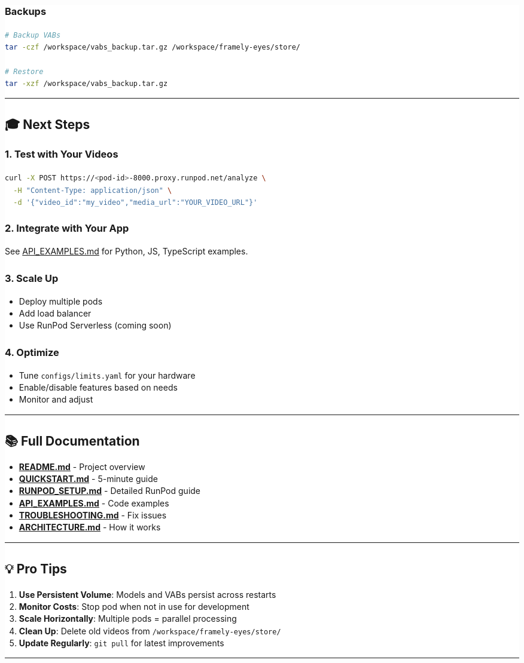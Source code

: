 ### Backups
```bash
# Backup VABs
tar -czf /workspace/vabs_backup.tar.gz /workspace/framely-eyes/store/

# Restore
tar -xzf /workspace/vabs_backup.tar.gz
```

---

## 🎓 Next Steps

### 1. Test with Your Videos
```bash
curl -X POST https://<pod-id>-8000.proxy.runpod.net/analyze \
  -H "Content-Type: application/json" \
  -d '{"video_id":"my_video","media_url":"YOUR_VIDEO_URL"}'
```

### 2. Integrate with Your App
See [API_EXAMPLES.md](API_EXAMPLES.md) for Python, JS, TypeScript examples.

### 3. Scale Up
- Deploy multiple pods
- Add load balancer
- Use RunPod Serverless (coming soon)

### 4. Optimize
- Tune `configs/limits.yaml` for your hardware
- Enable/disable features based on needs
- Monitor and adjust

---

## 📚 Full Documentation

- **[README.md](README.md)** - Project overview
- **[QUICKSTART.md](QUICKSTART.md)** - 5-minute guide
- **[RUNPOD_SETUP.md](RUNPOD_SETUP.md)** - Detailed RunPod guide
- **[API_EXAMPLES.md](API_EXAMPLES.md)** - Code examples
- **[TROUBLESHOOTING.md](TROUBLESHOOTING.md)** - Fix issues
- **[ARCHITECTURE.md](ARCHITECTURE.md)** - How it works

---

## 💡 Pro Tips

1. **Use Persistent Volume**: Models and VABs persist across restarts
2. **Monitor Costs**: Stop pod when not in use for development
3. **Scale Horizontally**: Multiple pods = parallel processing
4. **Clean Up**: Delete old videos from `/workspace/framely-eyes/store/`
5. **Update Regularly**: `git pull` for latest improvements

---